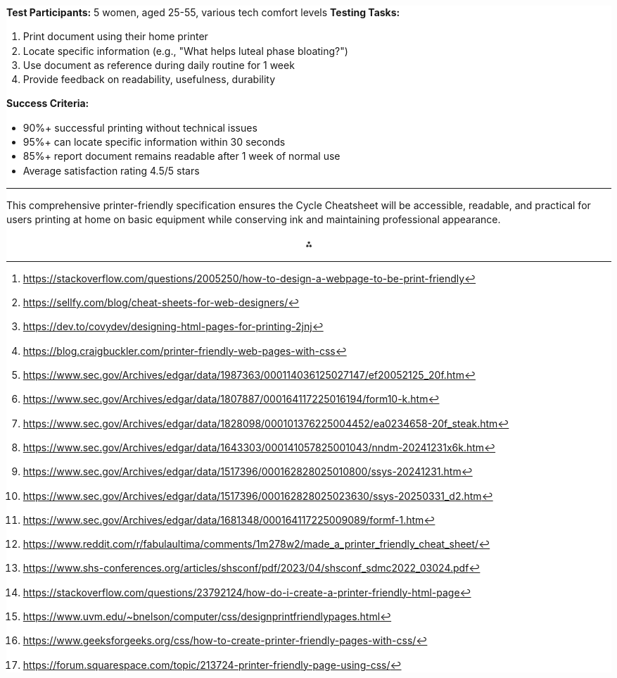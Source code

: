 **Test Participants:** 5 women, aged 25-55, various tech comfort levels
**Testing Tasks:**

1. Print document using their home printer
2. Locate specific information (e.g., "What helps luteal phase bloating?")
3. Use document as reference during daily routine for 1 week
4. Provide feedback on readability, usefulness, durability

**Success Criteria:**

- 90%+ successful printing without technical issues
- 95%+ can locate specific information within 30 seconds
- 85%+ report document remains readable after 1 week of normal use
- Average satisfaction rating 4.5/5 stars

***

This comprehensive printer-friendly specification ensures the Cycle Cheatsheet will be accessible, readable, and practical for users printing at home on basic equipment while conserving ink and maintaining professional appearance.
<span style="display:none">[^1][^10][^11][^12][^13][^14][^15][^16][^17][^18][^19][^2][^20][^4][^7][^8][^9]</span>

<div style="text-align: center">⁂</div>

[^1]: https://stackoverflow.com/questions/2005250/how-to-design-a-webpage-to-be-print-friendly

[^2]: https://www.reddit.com/r/fabulaultima/comments/1m278w2/made_a_printer_friendly_cheat_sheet/

[^3]: https://apitemplate.io/blog/how-to-create-printer-friendly-pages-with-css/

[^4]: https://stackoverflow.com/questions/23792124/how-do-i-create-a-printer-friendly-html-page

[^5]: https://www.sitepoint.com/css-printer-friendly-pages/

[^6]: https://www.devzery.com/post/print-friendly

[^7]: https://www.uvm.edu/~bnelson/computer/css/designprintfriendlypages.html

[^8]: https://www.geeksforgeeks.org/css/how-to-create-printer-friendly-pages-with-css/

[^9]: https://forum.squarespace.com/topic/213724-printer-friendly-page-using-css/

[^10]: https://sellfy.com/blog/cheat-sheets-for-web-designers/

[^11]: https://dev.to/covydev/designing-html-pages-for-printing-2jnj

[^12]: https://blog.craigbuckler.com/printer-friendly-web-pages-with-css

[^13]: https://www.sec.gov/Archives/edgar/data/1987363/000114036125027147/ef20052125_20f.htm

[^14]: https://www.sec.gov/Archives/edgar/data/1807887/000164117225016194/form10-k.htm

[^15]: https://www.sec.gov/Archives/edgar/data/1828098/000101376225004452/ea0234658-20f_steak.htm

[^16]: https://www.sec.gov/Archives/edgar/data/1643303/000141057825001043/nndm-20241231x6k.htm

[^17]: https://www.sec.gov/Archives/edgar/data/1517396/000162828025010800/ssys-20241231.htm

[^18]: https://www.sec.gov/Archives/edgar/data/1517396/000162828025023630/ssys-20250331_d2.htm

[^19]: https://www.sec.gov/Archives/edgar/data/1681348/000164117225009089/formf-1.htm

[^20]: https://www.shs-conferences.org/articles/shsconf/pdf/2023/04/shsconf_sdmc2022_03024.pdf

